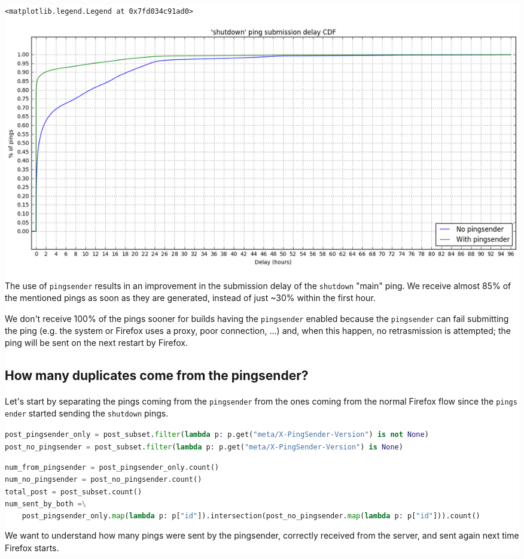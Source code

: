 


    <matplotlib.legend.Legend at 0x7fd034c91ad0>





![png](images/output_24_1.png)


The use of `pingsender` results in an improvement in the submission delay of the `shutdown` "main" ping. We receive almost 85% of the mentioned pings as soon as they are generated, instead of just ~30% within the first hour.

We don't receive 100% of the pings sooner for builds having the `pingsender` enabled because the `pingsender` can fail submitting the ping (e.g. the system or Firefox uses a proxy, poor connection, ...) and, when this happen, no retrasmission is attempted; the ping will be sent on the next restart by Firefox.

## How many duplicates come from the pingsender?
Let's start by separating the pings coming from the `pingsender` from the ones coming from the normal Firefox flow since the `pingsender` started sending the `shutdown` pings. 


```python
post_pingsender_only = post_subset.filter(lambda p: p.get("meta/X-PingSender-Version") is not None)
post_no_pingsender = post_subset.filter(lambda p: p.get("meta/X-PingSender-Version") is None)
```

```python
num_from_pingsender = post_pingsender_only.count()
num_no_pingsender = post_no_pingsender.count()
total_post = post_subset.count()
num_sent_by_both =\
    post_pingsender_only.map(lambda p: p["id"]).intersection(post_no_pingsender.map(lambda p: p["id"])).count()
```
We want to understand how many pings were sent by the pingsender, correctly received from the server, and sent again next time Firefox starts.
